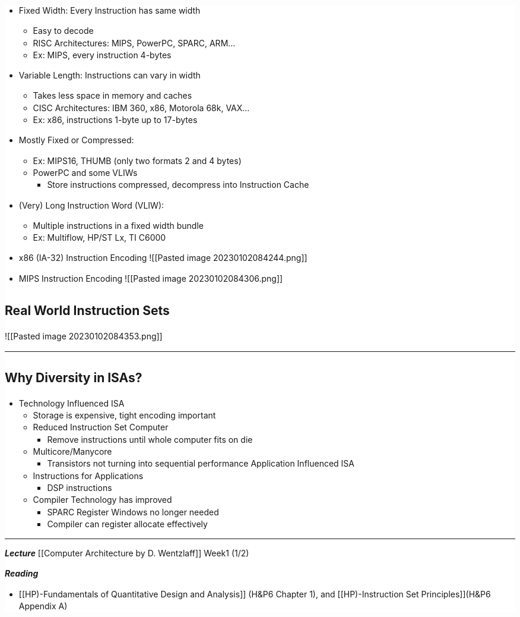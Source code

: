 - Fixed Width: Every Instruction has same width
	- Easy to decode
	- RISC Architectures: MIPS, PowerPC, SPARC, ARM…
	- Ex: MIPS, every instruction 4-bytes

- Variable Length: Instructions can vary in width
	- Takes less space in memory and caches
	- CISC Architectures: IBM 360, x86, Motorola 68k, VAX…
	- Ex: x86, instructions 1-byte up to 17-bytes

- Mostly Fixed or Compressed:
	- Ex: MIPS16, THUMB (only two formats 2 and 4 bytes)
	- PowerPC and some VLIWs 
		- Store instructions compressed, decompress into Instruction Cache 

- (Very) Long Instruction Word (VLIW):
	- Multiple instructions in a fixed width bundle
	- Ex: Multiflow, HP/ST Lx, TI C6000

- x86 (IA-32) Instruction Encoding
![[Pasted image 20230102084244.png]]

- MIPS Instruction Encoding
![[Pasted image 20230102084306.png]]

## Real World Instruction Sets

![[Pasted image 20230102084353.png]]

---

## Why Diversity in ISAs?

- Technology Influenced ISA 
	- Storage is expensive, tight encoding important
	- Reduced Instruction Set Computer
		- Remove instructions until whole computer fits on die
	- Multicore/Manycore
		- Transistors not turning into sequential performance Application Influenced ISA
	- Instructions for Applications
		- DSP instructions
	- Compiler Technology has improved
		- SPARC Register Windows no longer needed
		- Compiler can register allocate effectively


---
***Lecture***
[[Computer Architecture by D. Wentzlaff]] Week1 (1/2)

***Reading***
- [[HP)-Fundamentals of Quantitative Design and Analysis]] (H&P6 Chapter 1), and [[HP)-Instruction Set Principles]](H&P6 Appendix A)
